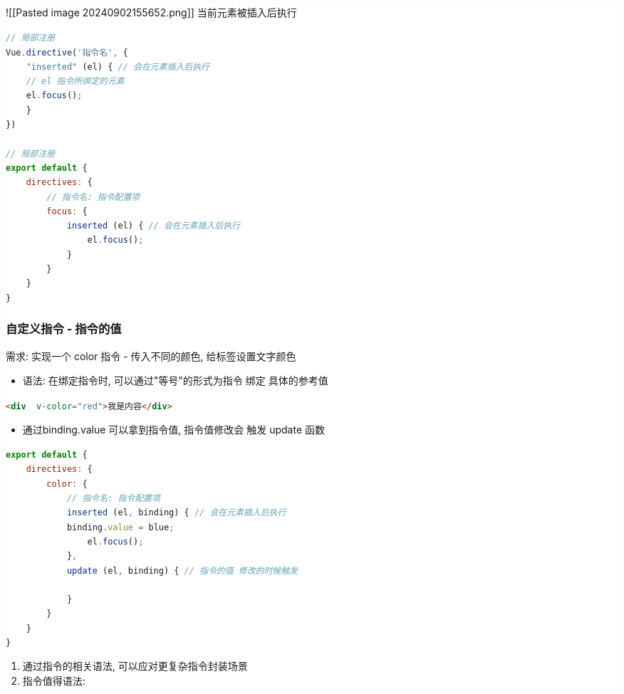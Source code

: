 ![[Pasted image 20240902155652.png]]
当前元素被插入后执行
```js
// 局部注册
Vue.directive('指令名', {
	"inserted" (el) { // 会在元素插入后执行
	// el 指令所绑定的元素
	el.focus();
	}  
})

// 局部注册
export default {
	directives: {
		// 指令名: 指令配置项
		focus: {
			inserted (el) { // 会在元素插入后执行
				el.focus();
			}
		}
	}
}
```

### 自定义指令 - 指令的值
需求: 实现一个 color 指令 - 传入不同的颜色, 给标签设置文字颜色
- 语法: 在绑定指令时, 可以通过"等号"的形式为指令 绑定 具体的参考值
```html
<div  v-color="red">我是内容</div>
```
- 通过binding.value 可以拿到指令值, 指令值修改会 触发 update 函数
```js
export default {
	directives: {
		color: {
			// 指令名: 指令配置项
			inserted (el, binding) { // 会在元素插入后执行
			binding.value = blue;
				el.focus();
			},
			update (el, binding) { // 指令的值 修改的时候触发
				
			}
		}
	}
}
```


 1. 通过指令的相关语法, 可以应对更复杂指令封装场景
 2. 指令值得语法: 

